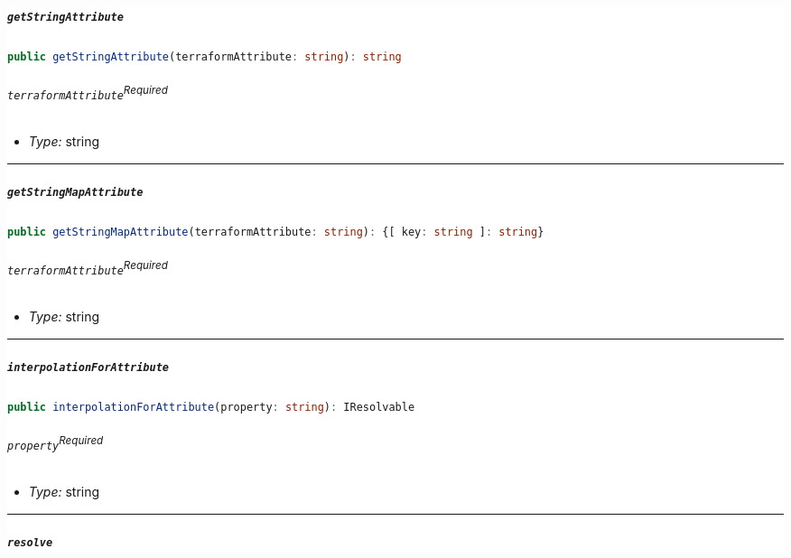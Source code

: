 ##### `getStringAttribute` <a name="getStringAttribute" id="@ithings/cdktf-provider-openstack.blockstorageVolumeV1.BlockstorageVolumeV1AttachmentOutputReference.getStringAttribute"></a>

```typescript
public getStringAttribute(terraformAttribute: string): string
```

###### `terraformAttribute`<sup>Required</sup> <a name="terraformAttribute" id="@ithings/cdktf-provider-openstack.blockstorageVolumeV1.BlockstorageVolumeV1AttachmentOutputReference.getStringAttribute.parameter.terraformAttribute"></a>

- *Type:* string

---

##### `getStringMapAttribute` <a name="getStringMapAttribute" id="@ithings/cdktf-provider-openstack.blockstorageVolumeV1.BlockstorageVolumeV1AttachmentOutputReference.getStringMapAttribute"></a>

```typescript
public getStringMapAttribute(terraformAttribute: string): {[ key: string ]: string}
```

###### `terraformAttribute`<sup>Required</sup> <a name="terraformAttribute" id="@ithings/cdktf-provider-openstack.blockstorageVolumeV1.BlockstorageVolumeV1AttachmentOutputReference.getStringMapAttribute.parameter.terraformAttribute"></a>

- *Type:* string

---

##### `interpolationForAttribute` <a name="interpolationForAttribute" id="@ithings/cdktf-provider-openstack.blockstorageVolumeV1.BlockstorageVolumeV1AttachmentOutputReference.interpolationForAttribute"></a>

```typescript
public interpolationForAttribute(property: string): IResolvable
```

###### `property`<sup>Required</sup> <a name="property" id="@ithings/cdktf-provider-openstack.blockstorageVolumeV1.BlockstorageVolumeV1AttachmentOutputReference.interpolationForAttribute.parameter.property"></a>

- *Type:* string

---

##### `resolve` <a name="resolve" id="@ithings/cdktf-provider-openstack.blockstorageVolumeV1.BlockstorageVolumeV1AttachmentOutputReference.resolve"></a>

